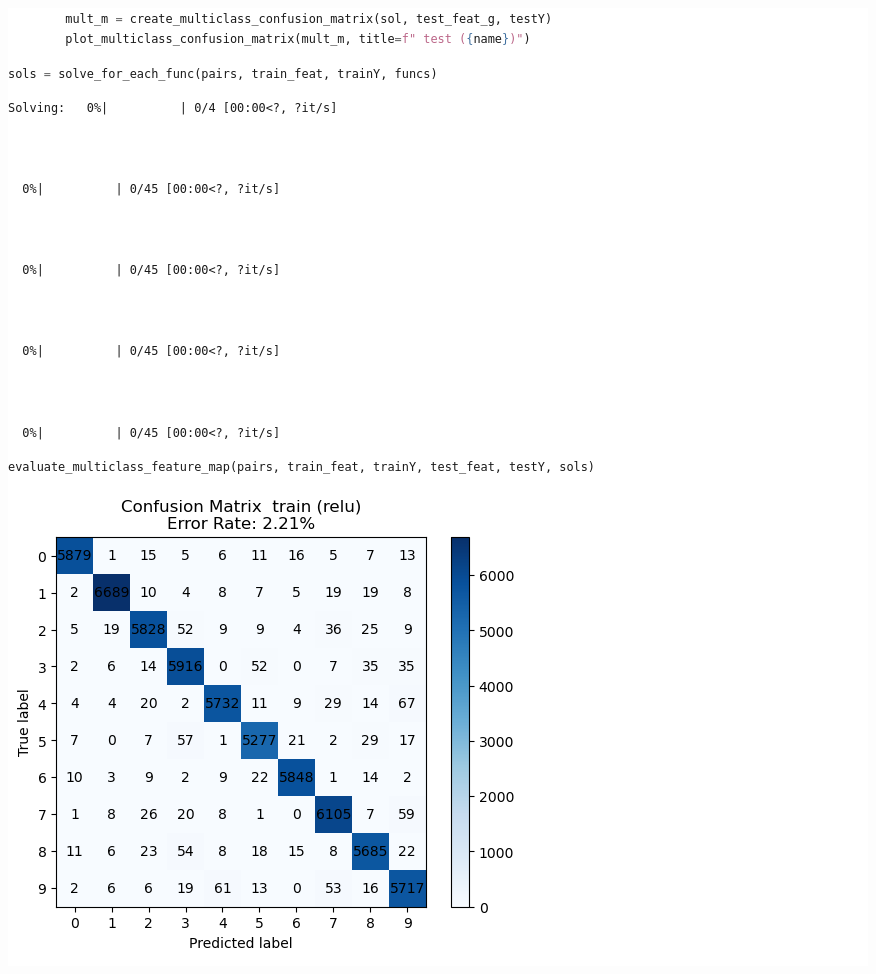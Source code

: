```python
        mult_m = create_multiclass_confusion_matrix(sol, test_feat_g, testY)
        plot_multiclass_confusion_matrix(mult_m, title=f" test ({name})")
```


```python
sols = solve_for_each_func(pairs, train_feat, trainY, funcs)
```


    Solving:   0%|          | 0/4 [00:00<?, ?it/s]



      0%|          | 0/45 [00:00<?, ?it/s]



      0%|          | 0/45 [00:00<?, ?it/s]



      0%|          | 0/45 [00:00<?, ?it/s]



      0%|          | 0/45 [00:00<?, ?it/s]



```python
evaluate_multiclass_feature_map(pairs, train_feat, trainY, test_feat, testY, sols)
```


    
![png](resources/output_45_0.png)
    